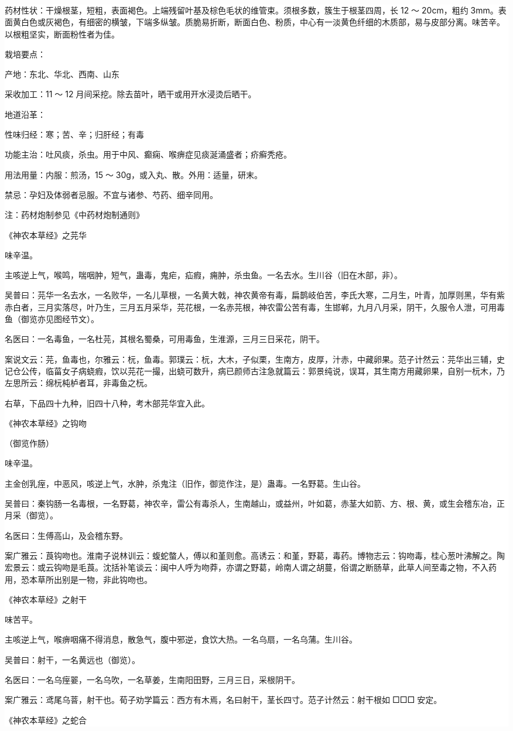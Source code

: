 药材性状：干燥根茎，短粗，表面褐色。上端残留叶基及棕色毛状的维管束。须根多数，簇生于根茎四周，长 12 ～ 20cm，粗约 3mm。表面黄白色或灰褐色，有细密的横皱，下端多纵皱。质脆易折断，断面白色、粉质，中心有一淡黄色纤细的木质部，易与皮部分离。味苦辛。以根粗坚实，断面粉性者为佳。

栽培要点：

产地：东北、华北、西南、山东

采收加工：11 ～ 12 月间采挖。除去苗叶，晒干或用开水浸烫后晒干。

地道沿革：

性味归经：寒；苦、辛；归肝经；有毒

功能主治：吐风痰，杀虫。用于中风、癫痫、喉痹症见痰涎涌盛者；疥癣秃疮。

用法用量：内服：煎汤，15 ～ 30g，或入丸、散。外用：适量，研末。

禁忌：孕妇及体弱者忌服。不宜与诸参、芍药、细辛同用。

注：药材炮制参见《中药材炮制通则》

《神农本草经》之芫华

味辛温。

主咳逆上气，喉鸣，喘咽肿，短气，蛊毒，鬼疟，疝瘕，痈肿，杀虫鱼。一名去水。生川谷（旧在木部，非）。

吴普曰：芫华一名去水，一名败华，一名儿草根，一名黄大戟，神农黄帝有毒，扁鹊岐伯苦，李氏大寒，二月生，叶青，加厚则黑，华有紫赤白者，三月实落尽，叶乃生，三月五月采华，芫花根，一名赤芫根，神农雷公苦有毒，生邯郸，九月八月采，阴干，久服令人泄，可用毒鱼（御览亦见图经节文）。

名医曰：一名毒鱼，一名杜芫，其根名蜀桑，可用毒鱼，生淮源，三月三日采花，阴干。

案说文云：芫，鱼毒也，尔雅云：杬，鱼毒。郭璞云：杬，大木，子似栗，生南方，皮厚，汁赤，中藏卵果。范子计然云：芫华出三辅，史记仓公传，临菑女子病蛲瘕，饮以芫花一撮，出蛲可数升，病已颜师古注急就篇云：郭景纯说，误耳，其生南方用藏卵果，自别一杬木，乃左思所云：绵杬杶栌者耳，非毒鱼之杬。

右草，下品四十九种，旧四十八种，考木部芫华宜入此。

《神农本草经》之钩吻

（御览作肠）

味辛温。

主金创乳痓，中恶风，咳逆上气，水肿，杀鬼注（旧作，御览作注，是）蛊毒。一名野葛。生山谷。

吴普曰：秦钩肠一名毒根，一名野葛，神农辛，雷公有毒杀人，生南越山，或益州，叶如葛，赤茎大如箭、方、根、黄，或生会稽东冶，正月采（御览）。

名医曰：生傅高山，及会稽东野。

案广雅云：莨钩吻也。淮南子说林训云：蝮蛇螫人，傅以和堇则愈。高诱云：和堇，野葛，毒药。博物志云：钩吻毒，桂心葱叶沸解之。陶宏景云：或云钩吻是毛莨。沈括补笔谈云：闽中人呼为吻莽，亦谓之野葛，岭南人谓之胡蔓，俗谓之断肠草，此草人间至毒之物，不入药用，恐本草所出别是一物，非此钩吻也。

《神农本草经》之射干

味苦平。

主咳逆上气，喉痹咽痛不得消息，散急气，腹中邪逆，食饮大热。一名乌扇，一名乌蒲。生川谷。

吴普曰：射干，一名黄远也（御览）。

名医曰：一名乌痓翣，一名乌吹，一名草姜，生南阳田野，三月三日，采根阴干。

案广雅云：鸢尾乌萻，射干也。荀子劝学篇云：西方有木焉，名曰射干，茎长四寸。范子计然云：射干根如 □□□ 安定。

《神农本草经》之蛇合
